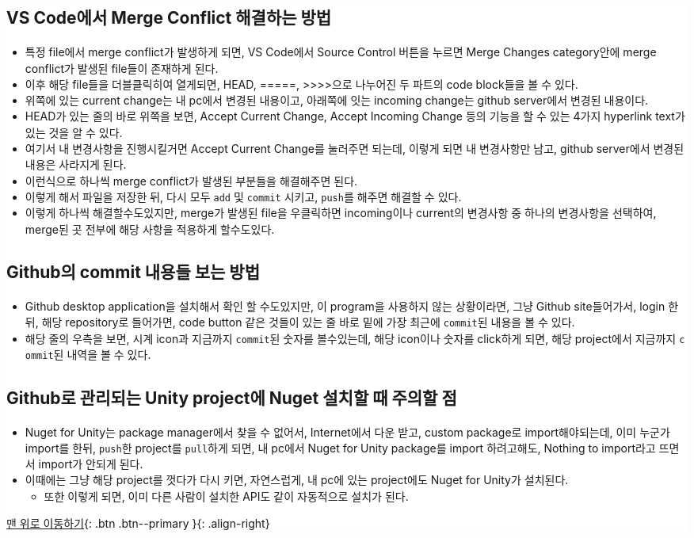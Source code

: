 ## VS Code에서 Merge Conflict 해결하는 방법
- 특정 file에서 merge conflict가 발생하게 되면, VS Code에서 Source Control 버튼을 누르면 Merge Changes category안에 merge conflict가 발생된 file들이 존재하게 된다.
- 이후 해당 file들을 더블클릭히여 열게되면, HEAD, =====, \>\>\>\>으로 나누어진 두 파트의 code block들을 볼 수 있다.
- 위쪽에 있는 current change는 내 pc에서 변경된 내용이고, 아래쪽에 잇는 incoming change는 github server에서 변경된 내용이다.
- HEAD가 있는 줄의 바로 위쪽을 보면, Accept Current Change, Accept Incoming Change 등의 기능을 할 수 있는 4가지 hyperlink text가 있는 것을 알 수 있다.
- 여기서 내 변경사항을 진행시킬거면 Accept Current Change를 눌러주면 되는데, 이렇게 되면 내 변경사항만 남고, github server에서 변경된 내용은 사라지게 된다.
- 이런식으로 하나씩 merge conflict가 발생된 부분들을 해결해주면 된다.
- 이렇게 해서 파일을 저장한 뒤, 다시 모두 `add` 및 `commit` 시키고, `push`를 해주면 해결할 수 있다.
- 이렇게 하나씩 해결할수도있지만, merge가 발생된 file을 우클릭하면 incoming이나 current의 변경사항 중 하나의 변경사항을 선택하여, merge된 곳 전부에 해당 사항을 적용하게 할수도있다.

## Github의 commit 내용들 보는 방법
- Github desktop application을 설치해서 확인 할 수도있지만, 이 program을 사용하지 않는 상황이라면, 그냥 Github site들어가서, login 한뒤, 해당 repository로 들어가면, code button 같은 것들이 있는 줄 바로 밑에 가장 최근에 `commit`된 내용을 볼 수 있다.
- 해당 줄의 우측을 보면, 시계 icon과 지금까지 `commit`된 숫자를 볼수있는데, 해당 icon이나 숫자를 click하게 되면, 해당 project에서 지금까지 `commit`된 내역을 볼 수 있다.

## Github로 관리되는 Unity project에 Nuget 설치할 때 주의할 점
- Nuget for Unity는 package manager에서 찾을 수 없어서, Internet에서 다운 받고, custom package로 import해야되는데, 이미 누군가 import를 한뒤, `push`한 project를 `pull`하게 되면, 내 pc에서 Nuget for Unity package를 import 하려고해도, Nothing to import라고 뜨면서 import가 안되게 된다.
- 이때에는 그냥 해당 project를 껏다가 다시 키면, 자연스럽게, 내 pc에 있는 project에도 Nuget for Unity가 설치된다.
    - 또한 이렇게 되면, 이미 다른 사람이 설치한 API도 같이 자동적으로 설치가 된다.

[맨 위로 이동하기](#){: .btn .btn--primary }{: .align-right}